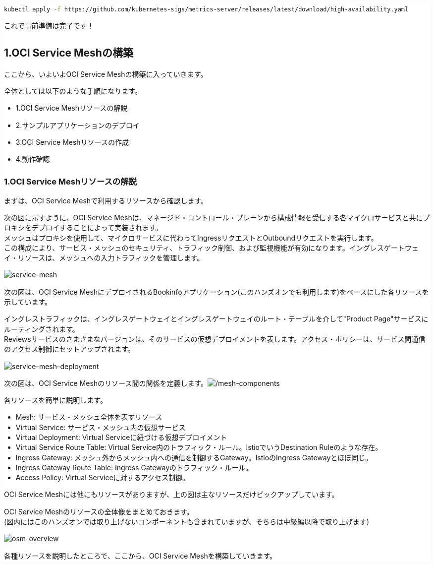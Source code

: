 ```sh
kubectl apply -f https://github.com/kubernetes-sigs/metrics-server/releases/latest/download/high-availability.yaml
```

これで事前準備は完了です！

## 1.OCI Service Meshの構築

ここから、いよいよOCI Service Meshの構築に入っていきます。

全体としては以下のような手順になります。  

- 1.OCI Service Meshリソースの解説

- 2.サンプルアプリケーションのデプロイ

- 3.OCI Service Meshリソースの作成

- 4.動作確認

### 1.OCI Service Meshリソースの解説

まずは、OCI Service Meshで利用するリソースから確認します。  

次の図に示すように、OCI Service Meshは、マネージド・コントロール・プレーンから構成情報を受信する各マイクロサービスと共にプロキシをデプロイすることによって実装されます。  
メッシュはプロキシを使用して、マイクロサービスに代わってIngressリクエストとOutboundリクエストを実行します。  
この構成により、サービス・メッシュのセキュリティ、トラフィック制御、および監視機能が有効になります。イングレスゲートウェイ・リソースは、メッシュへの入力トラフィックを管理します。

![service-mesh](service-mesh.jpg)

次の図は、OCI Service MeshにデプロイされるBookinfoアプリケーション(このハンズオンでも利用します)をベースにした各リソースを示しています。

イングレストラフィックは、イングレスゲートウェイとイングレスゲートウェイのルート・テーブルを介して"Product Page"サービスにルーティングされます。  
Reviewsサービスのさまざまなバージョンは、そのサービスの仮想デプロイメントを表します。アクセス・ポリシーは、サービス間通信のアクセス制御にセットアップされます。

![service-mesh-deployment](service-mesh-deployment.jpg)

次の図は、OCI Service Meshのリソース間の関係を定義します。![/mesh-components](mesh-components.jpg)

各リソースを簡単に説明します。

- Mesh: サービス・メッシュ全体を表すリソース
- Virtual Service: サービス・メッシュ内の仮想サービス
- Virtual Deployment: Virtual Serviceに紐づける仮想デプロイメント
- Virtual Service Route Table: Virtual Service内のトラフィック・ルール。IstioでいうDestination Ruleのような存在。
- Ingress Gateway: メッシュ外からメッシュ内への通信を制御するGateway。IstioのIngress Gatewayとほぼ同じ。
- Ingress Gateway Route Table: Ingress Gatewayのトラフィック・ルール。
- Access Policy: Virtual Serviceに対するアクセス制御。

OCI Service Meshには他にもリソースがありますが、上の図は主なリソースだけピックアップしています。  

OCI Service Meshのリソースの全体像をまとめておきます。  
(図内にはこのハンズオンでは取り上げないコンポーネントも含まれていますが、そちらは中級編以降で取り上げます)

![osm-overview](osm-overview.png)

各種リソースを説明したところで、ここから、OCI Service Meshを構築していきます。  
